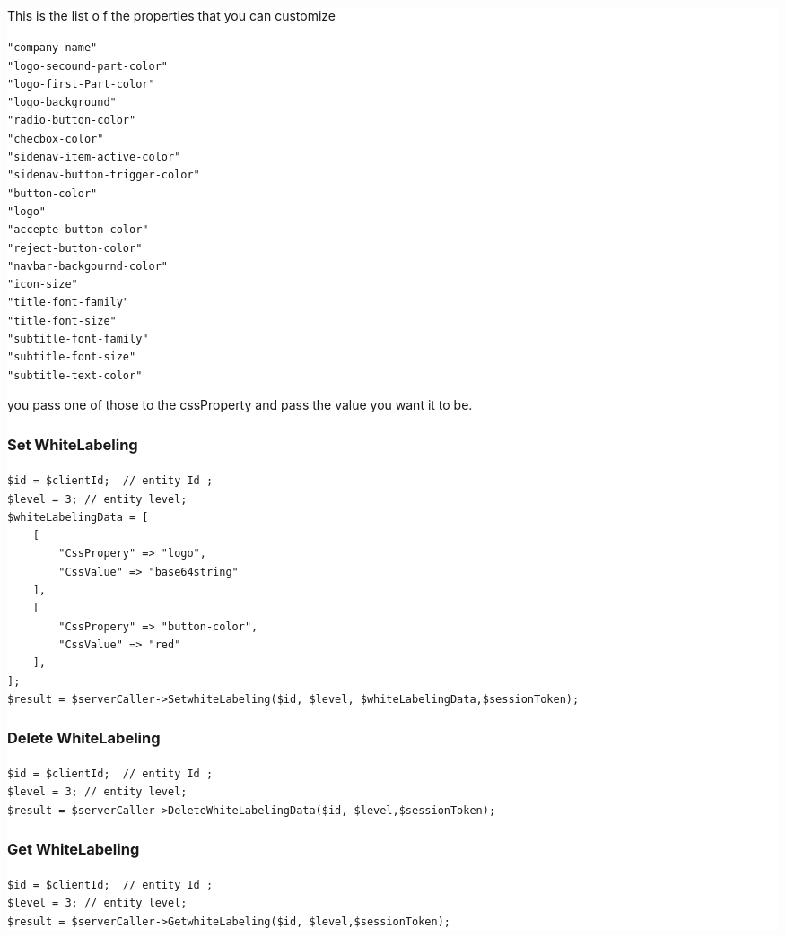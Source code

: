 This is the list o f the properties that you can customize 
```
"company-name"
"logo-secound-part-color"
"logo-first-Part-color"
"logo-background"
"radio-button-color"
"checbox-color"
"sidenav-item-active-color"
"sidenav-button-trigger-color"
"button-color"
"logo"
"accepte-button-color"
"reject-button-color"
"navbar-backgournd-color"
"icon-size"
"title-font-family"
"title-font-size"
"subtitle-font-family"
"subtitle-font-size"
"subtitle-text-color"
```
you pass one of those to the cssProperty and pass the value you want it to be.

### Set WhiteLabeling
```
$id = $clientId;  // entity Id ; 
$level = 3; // entity level; 
$whiteLabelingData = [
	[
		"CssPropery" => "logo",
		"CssValue" => "base64string"
	],
	[
		"CssPropery" => "button-color",
		"CssValue" => "red"
	],
];
$result = $serverCaller->SetwhiteLabeling($id, $level, $whiteLabelingData,$sessionToken);
```
### Delete WhiteLabeling

```
$id = $clientId;  // entity Id ; 
$level = 3; // entity level; 
$result = $serverCaller->DeleteWhiteLabelingData($id, $level,$sessionToken);
```

### Get WhiteLabeling
```
$id = $clientId;  // entity Id ; 
$level = 3; // entity level; 
$result = $serverCaller->GetwhiteLabeling($id, $level,$sessionToken);
```
